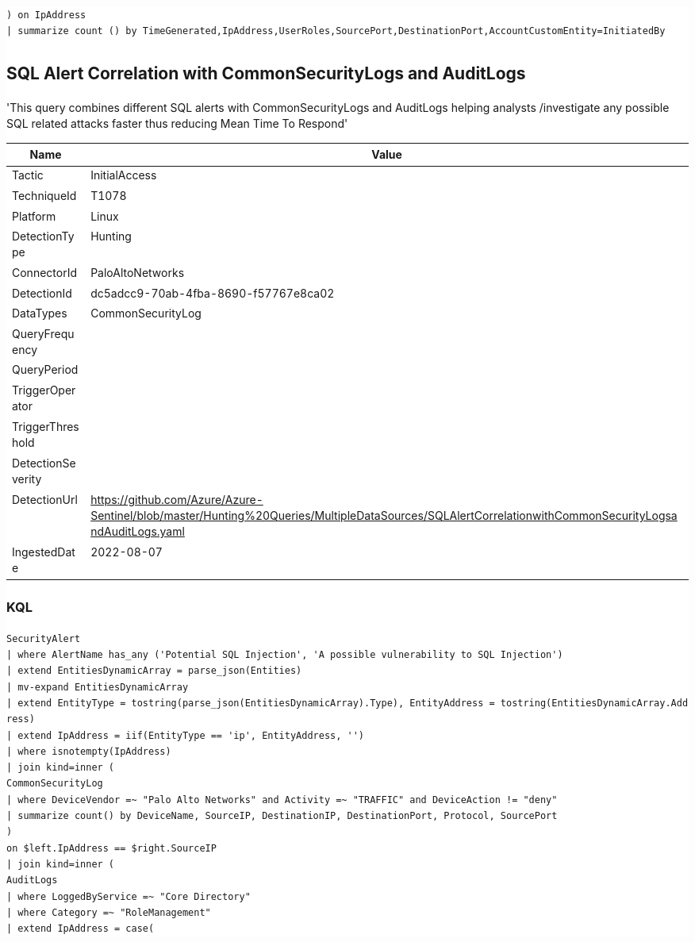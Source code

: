 ```kql
) on IpAddress
| summarize count () by TimeGenerated,IpAddress,UserRoles,SourcePort,DestinationPort,AccountCustomEntity=InitiatedBy

```

## SQL Alert Correlation with CommonSecurityLogs and AuditLogs

'This query combines different SQL alerts with CommonSecurityLogs and AuditLogs helping analysts /investigate any possible SQL related attacks faster
 thus reducing Mean Time To Respond'

|Name | Value |
| --- | --- |
|Tactic | InitialAccess|
|TechniqueId | T1078|
|Platform | Linux|
|DetectionType | Hunting |
|ConnectorId | PaloAltoNetworks |
|DetectionId | dc5adcc9-70ab-4fba-8690-f57767e8ca02 |
|DataTypes | CommonSecurityLog |
|QueryFrequency |  |
|QueryPeriod |  |
|TriggerOperator |  |
|TriggerThreshold |  |
|DetectionSeverity |  |
|DetectionUrl | https://github.com/Azure/Azure-Sentinel/blob/master/Hunting%20Queries/MultipleDataSources/SQLAlertCorrelationwithCommonSecurityLogsandAuditLogs.yaml |
|IngestedDate | 2022-08-07 |

### KQL
```kql
SecurityAlert
| where AlertName has_any ('Potential SQL Injection', 'A possible vulnerability to SQL Injection')
| extend EntitiesDynamicArray = parse_json(Entities)
| mv-expand EntitiesDynamicArray
| extend EntityType = tostring(parse_json(EntitiesDynamicArray).Type), EntityAddress = tostring(EntitiesDynamicArray.Address)
| extend IpAddress = iif(EntityType == 'ip', EntityAddress, '')
| where isnotempty(IpAddress) 
| join kind=inner (
CommonSecurityLog 
| where DeviceVendor =~ "Palo Alto Networks" and Activity =~ "TRAFFIC" and DeviceAction != "deny"
| summarize count() by DeviceName, SourceIP, DestinationIP, DestinationPort, Protocol, SourcePort
)
on $left.IpAddress == $right.SourceIP
| join kind=inner (
AuditLogs
| where LoggedByService =~ "Core Directory"
| where Category =~ "RoleManagement"
| extend IpAddress = case(
```